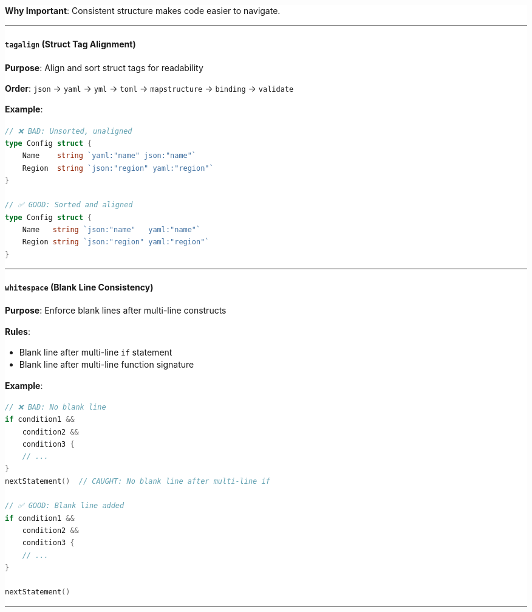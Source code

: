 **Why Important**: Consistent structure makes code easier to navigate.

---

#### `tagalign` (Struct Tag Alignment)
**Purpose**: Align and sort struct tags for readability

**Order**: `json` → `yaml` → `yml` → `toml` → `mapstructure` → `binding` → `validate`

**Example**:
```go
// ❌ BAD: Unsorted, unaligned
type Config struct {
    Name    string `yaml:"name" json:"name"`
    Region  string `json:"region" yaml:"region"`
}

// ✅ GOOD: Sorted and aligned
type Config struct {
    Name   string `json:"name"   yaml:"name"`
    Region string `json:"region" yaml:"region"`
}
```

---

#### `whitespace` (Blank Line Consistency)
**Purpose**: Enforce blank lines after multi-line constructs

**Rules**:
- Blank line after multi-line `if` statement
- Blank line after multi-line function signature

**Example**:
```go
// ❌ BAD: No blank line
if condition1 &&
    condition2 &&
    condition3 {
    // ...
}
nextStatement()  // CAUGHT: No blank line after multi-line if

// ✅ GOOD: Blank line added
if condition1 &&
    condition2 &&
    condition3 {
    // ...
}

nextStatement()
```

---
